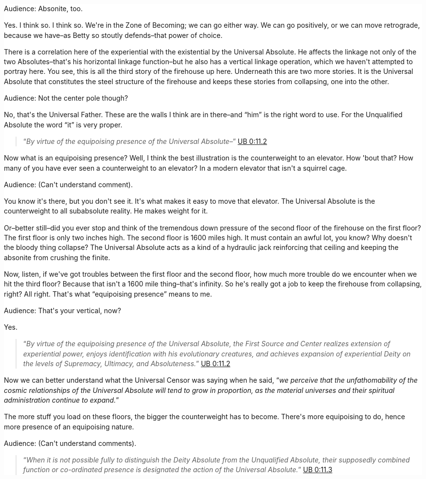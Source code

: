 Audience: Absonite, too.

Yes. I think so. I think so. We're in the Zone of Becoming; we can go either way. We can go positively, or we can move retrograde, because we have–as Betty so stoutly defends–that power of choice.

There is a correlation here of the experiential with the existential by the Universal Absolute. He affects the linkage not only of the two Absolutes–that's his horizontal linkage function–but he also has a vertical linkage operation, which we haven't attempted to portray here. You see, this is all the third story of the firehouse up here. Underneath this are two more stories. It is the Universal Absolute that constitutes the steel structure of the firehouse and keeps these stories from collapsing, one into the other.

Audience: Not the center pole though?

No, that's the Universal Father. These are the walls I think are in there–and “him” is the right word to use. For the Unqualified Absolute the word “it” is very proper.

> “_By virtue of the equipoising presence of the Universal Absolute–_” <a id="s184_71"></a>[UB 0:11.2](/en/The_Urantia_Book/0#p11_2)

Now what is an equipoising presence? Well, I think the best illustration is the counterweight to an elevator. How 'bout that? How many of you have ever seen a counterweight to an elevator? In a modern elevator that isn't a squirrel cage.

Audience: (Can't understand comment).

You know it's there, but you don't see it. It's what makes it easy to move that elevator. The Universal Absolute is the counterweight to all subabsolute reality. He makes weight for it.

Or–better still–did you ever stop and think of the tremendous down pressure of the second floor of the firehouse on the first floor? The first floor is only two inches high. The second floor is 1600 miles high. It must contain an awful lot, you know? Why doesn't the bloody thing collapse? The Universal Absolute acts as a kind of a hydraulic jack reinforcing that ceiling and keeping the absonite from crushing the finite.

Now, listen, if we've got troubles between the first floor and the second floor, how much more trouble do we encounter when we hit the third floor? Because that isn't a 1600 mile thing–that's infinity. So he's really got a job to keep the firehouse from collapsing, right? All right. That's what “equipoising presence” means to me.

Audience: That's your vertical, now?

Yes.

> “_By virtue of the equipoising presence of the Universal Absolute, the First Source and Center realizes extension of experiential power, enjoys identification with his evolutionary creatures, and achieves expansion of experiential Deity on the levels of Supremacy, Ultimacy, and Absoluteness._” <a id="s200_297"></a>[UB 0:11.2](/en/The_Urantia_Book/0#p11_2)

Now we can better understand what the Universal Censor was saying when he said, “_we perceive that the unfathomability of the cosmic relationships of the Universal Absolute will tend to grow in proportion, as the material universes and their spiritual administration continue to expand._”

The more stuff you load on these floors, the bigger the counterweight has to become. There's more equipoising to do, hence more presence of an equipoising nature.

Audience: (Can't understand comments).

> “_When it is not possible fully to distinguish the Deity Absolute from the Unqualified Absolute, their supposedly combined function or co-ordinated presence is designated the action of the Universal Absolute._” <a id="s208_213"></a>[UB 0:11.3](/en/The_Urantia_Book/0#p11_3)

